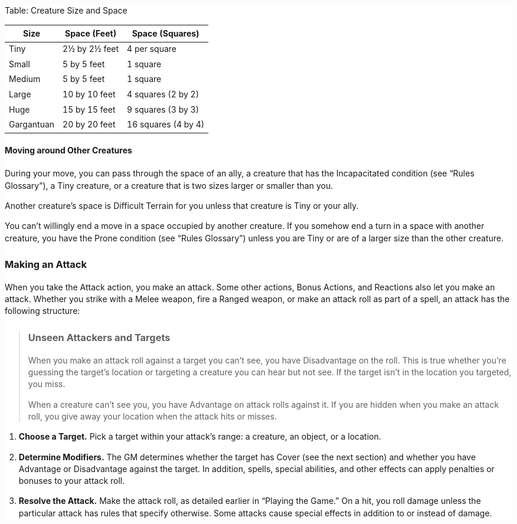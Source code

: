 Table: Creature Size and Space

| Size       | Space (Feet)  | Space (Squares)     |
|------------|---------------|---------------------|
| Tiny       | 2½ by 2½ feet | 4 per square        |
| Small      | 5 by 5 feet   | 1 square            |
| Medium     | 5 by 5 feet   | 1 square            |
| Large      | 10 by 10 feet | 4 squares (2 by 2)  |
| Huge       | 15 by 15 feet | 9 squares (3 by 3)  |
| Gargantuan | 20 by 20 feet | 16 squares (4 by 4) |

#### Moving around Other Creatures

During your move, you can pass through the space of an ally, a creature that has the Incapacitated
condition (see “Rules Glossary”), a Tiny creature, or a creature that is two sizes larger or smaller than
you.

Another creature’s space is Difficult Terrain for you unless that creature is Tiny or your ally.

You can’t willingly end a move in a space occupied by another creature. If you somehow end a turn in
a space with another creature, you have the Prone condition (see “Rules Glossary”) unless you are Tiny or are of a larger size than the other creature.

### Making an Attack

When you take the Attack action, you make an attack. Some other actions, Bonus Actions, and Reactions also let you make an attack. Whether you strike with a Melee weapon, fire a Ranged weapon, or make an attack roll as part of a spell, an attack has the following structure:

> ### Unseen Attackers and Targets
>
> When you make an attack roll against a target you can’t see, you have Disadvantage on the roll. This is true whether you’re guessing the target’s location or targeting a creature you can hear but not see. If the target isn’t in the location you targeted, you miss.
>
> When a creature can’t see you, you have Advantage on attack rolls against it.
> If you are hidden when you make an attack roll, you give away your location when the attack hits or misses.

1. **Choose a Target.** Pick a target within your attack’s range: a creature, an object, or a location.

2. **Determine Modifiers.** The GM determines whether the target has Cover (see the next section) and whether you have Advantage or Disadvantage against the target. In addition, spells, special abilities, and other effects can apply penalties or bonuses to your attack roll.

3. **Resolve the Attack.** Make the attack roll, as detailed earlier in “Playing the Game.” On a hit, you roll damage unless the particular attack has rules that specify otherwise. Some attacks cause special effects in addition to or instead of damage.
